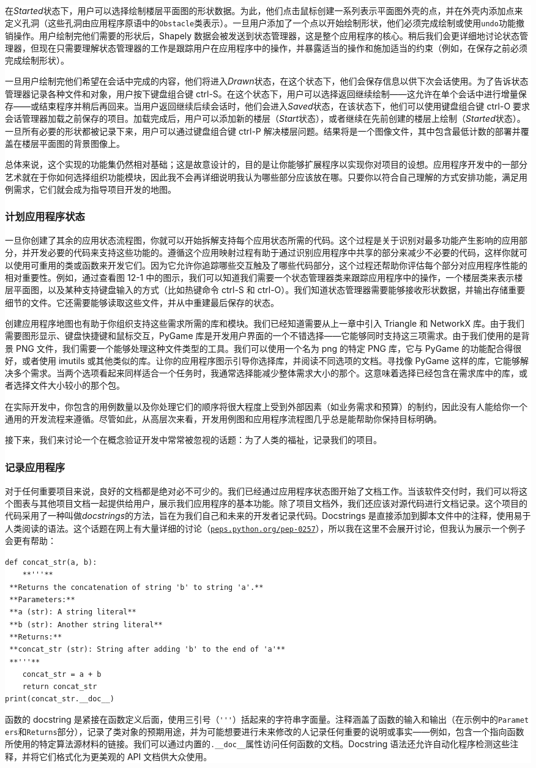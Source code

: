 在*Started*状态下，用户可以选择绘制楼层平面图的形状数据。为此，他们点击鼠标创建一系列表示平面图外壳的点，并在外壳内添加点来定义孔洞（这些孔洞由应用程序原语中的`Obstacle`类表示）。一旦用户添加了一个点以开始绘制形状，他们必须完成绘制或使用`undo`功能撤销操作。用户绘制完他们需要的形状后，Shapely 数据会被发送到状态管理器，这是整个应用程序的核心。稍后我们会更详细地讨论状态管理器，但现在只需要理解状态管理器的工作是跟踪用户在应用程序中的操作，并暴露适当的操作和施加适当的约束（例如，在保存之前必须完成绘制形状）。

一旦用户绘制完他们希望在会话中完成的内容，他们将进入*Drawn*状态，在这个状态下，他们会保存信息以供下次会话使用。为了告诉状态管理器记录各种文件和对象，用户按下键盘组合键 ctrl-S。在这个状态下，用户可以选择返回继续绘制——这允许在单个会话中进行增量保存——或结束程序并稍后再回来。当用户返回继续后续会话时，他们会进入*Saved*状态，在该状态下，他们可以使用键盘组合键 ctrl-O 要求会话管理器加载之前保存的项目。加载完成后，用户可以添加新的楼层（*Start*状态），或者继续在先前创建的楼层上绘制（*Started*状态）。一旦所有必要的形状都被记录下来，用户可以通过键盘组合键 ctrl-P 解决楼层问题。结果将是一个图像文件，其中包含最低计数的部署并覆盖在楼层平面图的背景图像上。

总体来说，这个实现的功能集仍然相对基础；这是故意设计的，目的是让你能够扩展程序以实现你对项目的设想。应用程序开发中的一部分艺术就在于你如何选择组织功能模块，因此我不会再详细说明我认为哪些部分应该放在哪。只要你以符合自己理解的方式安排功能，满足用例需求，它们就会成为指导项目开发的地图。

### 计划应用程序状态

一旦你创建了其余的应用状态流程图，你就可以开始拆解支持每个应用状态所需的代码。这个过程是关于识别对最多功能产生影响的应用部分，并开发必要的代码来支持这些功能的。遵循这个应用映射过程有助于通过识别应用程序中共享的部分来减少不必要的代码，这样你就可以使用可重用的类或函数来开发它们。因为它允许你追踪哪些交互触及了哪些代码部分，这个过程还帮助你评估每个部分对应用程序性能的相对重要性。例如，通过查看图 12-1 中的图示，我们可以知道我们需要一个状态管理器类来跟踪应用程序中的操作，一个楼层类来表示楼层平面图，以及某种支持键盘输入的方式（比如热键命令 ctrl-S 和 ctrl-O）。我们知道状态管理器需要能够接收形状数据，并输出存储重要细节的文件。它还需要能够读取这些文件，并从中重建最后保存的状态。

创建应用程序地图也有助于你组织支持这些需求所需的库和模块。我们已经知道需要从上一章中引入 Triangle 和 NetworkX 库。由于我们需要图形显示、键盘快捷键和鼠标交互，PyGame 库是开发用户界面的一个不错选择——它能够同时支持这三项需求。由于我们使用的是背景 PNG 文件，我们需要一个能够处理这种文件类型的工具。我们可以使用一个名为 png 的特定 PNG 库，它与 PyGame 的功能配合得很好，或者使用 imutils 或其他类似的库。让你的应用程序图示引导你选择库，并阅读不同选项的文档。寻找像 PyGame 这样的库，它能够解决多个需求。当两个选项看起来同样适合一个任务时，我通常选择能减少整体需求大小的那个。这意味着选择已经包含在需求库中的库，或者选择文件大小较小的那个包。

在实际开发中，你包含的用例数量以及你处理它们的顺序将很大程度上受到外部因素（如业务需求和预算）的制约，因此没有人能给你一个通用的开发流程来遵循。尽管如此，从高层次来看，开发用例图和应用程序流程图几乎总是能帮助你保持目标明确。

接下来，我们来讨论一个在概念验证开发中常常被忽视的话题：为了人类的福祉，记录我们的项目。

### 记录应用程序

对于任何重要项目来说，良好的文档都是绝对必不可少的。我们已经通过应用程序状态图开始了文档工作。当该软件交付时，我们可以将这个图表与其他项目文档一起提供给用户，展示我们应用程序的基本功能。除了项目文档外，我们还应该对源代码进行文档记录。这个项目的代码采用了一种叫做*docstrings*的方法，旨在为我们自己和未来的开发者记录代码。Docstrings 是直接添加到脚本文件中的注释，使用易于人类阅读的语法。这个话题在网上有大量详细的讨论（[`peps.python.org/pep-0257`](https://peps.python.org/pep-0257)），所以我在这里不会展开讨论，但我认为展示一个例子会更有帮助：

```
def concat_str(a, b):
    **'''**
 **Returns the concatenation of string 'b' to string 'a'.**
 **Parameters:**
 **a (str): A string literal**
 **b (str): Another string literal**
 **Returns:**
 **concat_str (str): String after adding 'b' to the end of 'a'**
 **'''**
    concat_str = a + b
    return concat_str
print(concat_str.__doc__)
```

函数的 docstring 是紧接在函数定义后面，使用三引号（`'''`）括起来的字符串字面量。注释涵盖了函数的输入和输出（在示例中的`Parameters`和`Returns`部分），记录了类对象的预期用途，并为可能想要进行未来修改的人记录任何重要的说明或事实——例如，包含一个指向函数所使用的特定算法源材料的链接。我们可以通过内置的`.__doc__`属性访问任何函数的文档。Docstring 语法还允许自动化程序检测这些注释，并将它们格式化为更美观的 API 文档供大众使用。

